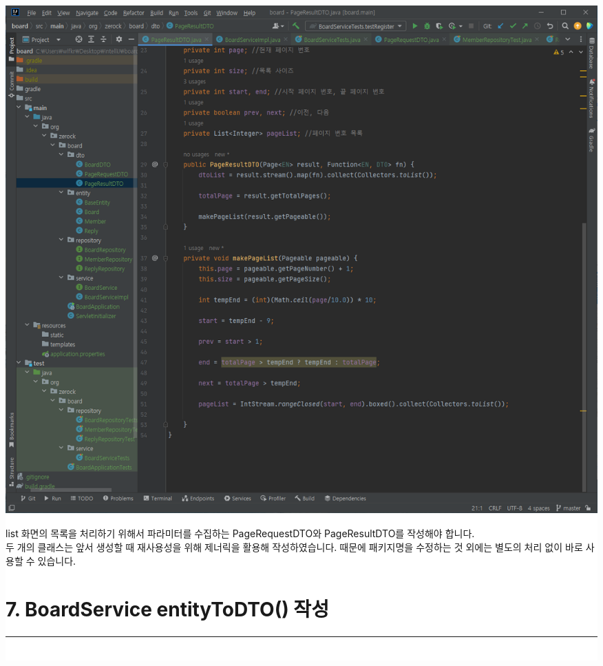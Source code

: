![6](/assets/img/study_Web/spring/2023-04-05-[Spring]_DTO_계층과_서비스_계층_작성/6.png)
<br>

list 화면의 목록을 처리하기 위해서 파라미터를 수집하는 PageRequestDTO와 PageResultDTO를 작성해야 합니다.<br>
두 개의 클래스는 앞서 생성할 때 재사용성을 위해 제너릭을 활용해 작성하였습니다. 때문에 패키지명을 수정하는 것 외에는 별도의 처리 없이 바로 사용할 수 있습니다.<br>

# 7. BoardService entityToDTO() 작성
---
<br>
